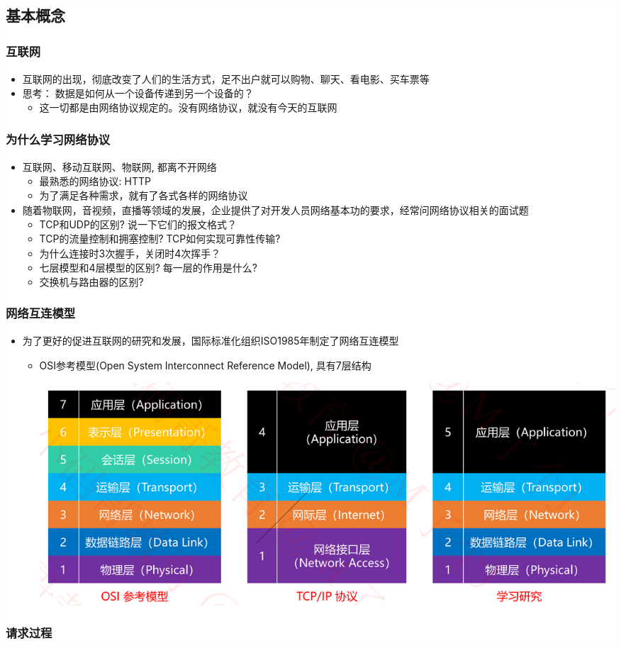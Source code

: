 ## 基本概念

### 互联网

+ 互联网的出现，彻底改变了人们的生活方式，足不出户就可以购物、聊天、看电影、买车票等
+ 思考： 数据是如何从一个设备传递到另一个设备的？
  + 这一切都是由网络协议规定的。没有网络协议，就没有今天的互联网

### 为什么学习网络协议

+ 互联网、移动互联网、物联网, 都离不开网络
  - 最熟悉的网络协议: HTTP
  - 为了满足各种需求，就有了各式各样的网络协议
+ 随着物联网，音视频，直播等领域的发展，企业提供了对开发人员网络基本功的要求，经常问网络协议相关的面试题
  - TCP和UDP的区别? 说一下它们的报文格式？
  - TCP的流量控制和拥塞控制? TCP如何实现可靠性传输?
  - 为什么连接时3次握手，关闭时4次挥手？
  - 七层模型和4层模型的区别? 每一层的作用是什么?
  - 交换机与路由器的区别?

### 网络互连模型

+ 为了更好的促进互联网的研究和发展，国际标准化组织ISO1985年制定了网络互连模型

  - OSI参考模型(Open System Interconnect Reference Model), 具有7层结构

    ![](./images/基本概念0.png)

  

### 请求过程
